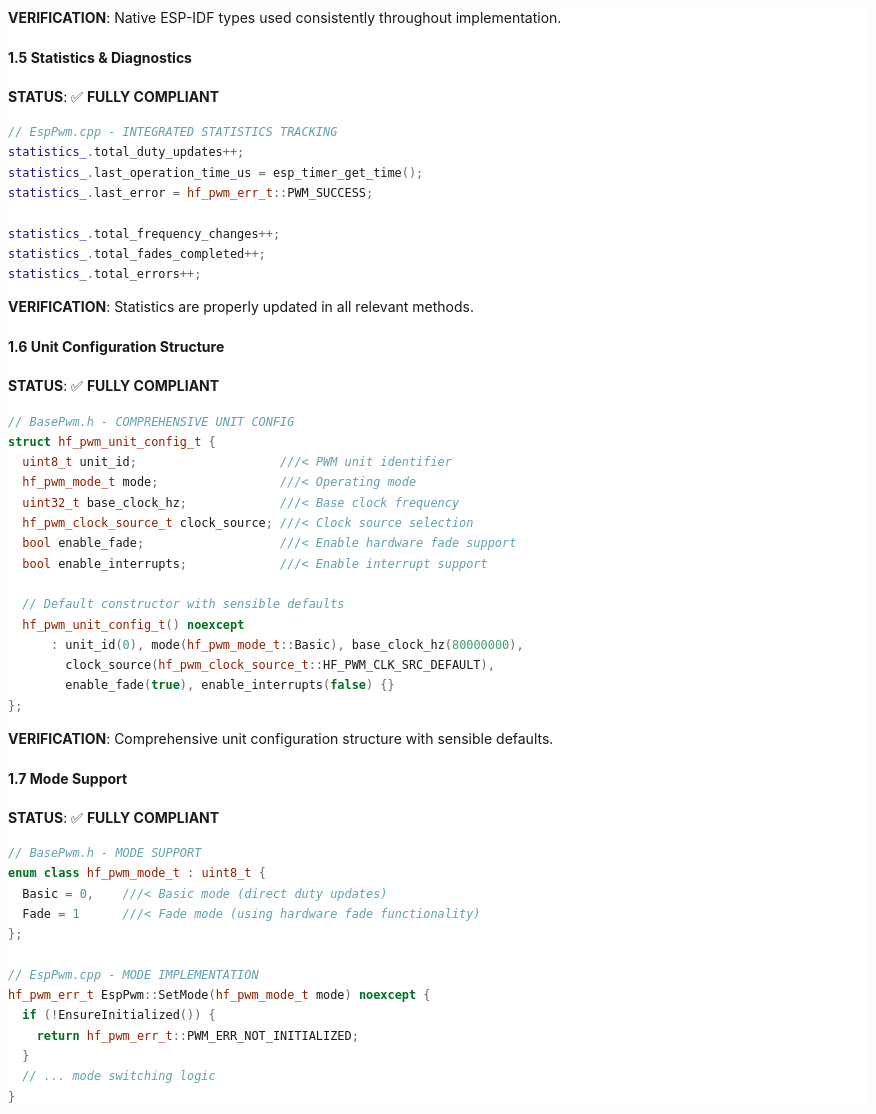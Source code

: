 **VERIFICATION**: Native ESP-IDF types used consistently throughout implementation.

#### 1.5 Statistics & Diagnostics
**STATUS**: ✅ **FULLY COMPLIANT**

```cpp
// EspPwm.cpp - INTEGRATED STATISTICS TRACKING
statistics_.total_duty_updates++;
statistics_.last_operation_time_us = esp_timer_get_time();
statistics_.last_error = hf_pwm_err_t::PWM_SUCCESS;

statistics_.total_frequency_changes++;
statistics_.total_fades_completed++;
statistics_.total_errors++;
```

**VERIFICATION**: Statistics are properly updated in all relevant methods.

#### 1.6 Unit Configuration Structure
**STATUS**: ✅ **FULLY COMPLIANT**

```cpp
// BasePwm.h - COMPREHENSIVE UNIT CONFIG
struct hf_pwm_unit_config_t {
  uint8_t unit_id;                    ///< PWM unit identifier
  hf_pwm_mode_t mode;                 ///< Operating mode
  uint32_t base_clock_hz;             ///< Base clock frequency
  hf_pwm_clock_source_t clock_source; ///< Clock source selection
  bool enable_fade;                   ///< Enable hardware fade support
  bool enable_interrupts;             ///< Enable interrupt support
  
  // Default constructor with sensible defaults
  hf_pwm_unit_config_t() noexcept
      : unit_id(0), mode(hf_pwm_mode_t::Basic), base_clock_hz(80000000),
        clock_source(hf_pwm_clock_source_t::HF_PWM_CLK_SRC_DEFAULT),
        enable_fade(true), enable_interrupts(false) {}
};
```

**VERIFICATION**: Comprehensive unit configuration structure with sensible defaults.

#### 1.7 Mode Support
**STATUS**: ✅ **FULLY COMPLIANT**

```cpp
// BasePwm.h - MODE SUPPORT
enum class hf_pwm_mode_t : uint8_t {
  Basic = 0,    ///< Basic mode (direct duty updates)
  Fade = 1      ///< Fade mode (using hardware fade functionality)
};

// EspPwm.cpp - MODE IMPLEMENTATION
hf_pwm_err_t EspPwm::SetMode(hf_pwm_mode_t mode) noexcept {
  if (!EnsureInitialized()) {
    return hf_pwm_err_t::PWM_ERR_NOT_INITIALIZED;
  }
  // ... mode switching logic
}
```

